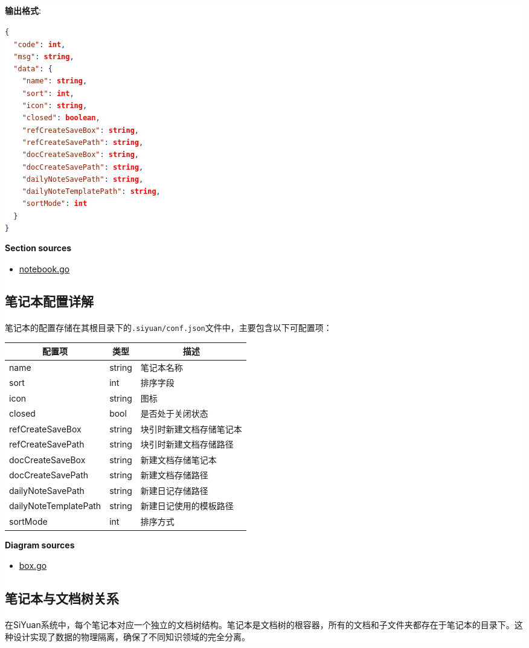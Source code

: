 **输出格式**:
```json
{
  "code": int,
  "msg": string,
  "data": {
    "name": string,
    "sort": int,
    "icon": string,
    "closed": boolean,
    "refCreateSaveBox": string,
    "refCreateSavePath": string,
    "docCreateSaveBox": string,
    "docCreateSavePath": string,
    "dailyNoteSavePath": string,
    "dailyNoteTemplatePath": string,
    "sortMode": int
  }
}
```

**Section sources**
- [notebook.go](file://kernel/api/notebook.go#L350-L396)

## 笔记本配置详解
笔记本的配置存储在其根目录下的`.siyuan/conf.json`文件中，主要包含以下可配置项：

| 配置项 | 类型 | 描述 |
|-------|------|------|
| name | string | 笔记本名称 |
| sort | int | 排序字段 |
| icon | string | 图标 |
| closed | bool | 是否处于关闭状态 |
| refCreateSaveBox | string | 块引时新建文档存储笔记本 |
| refCreateSavePath | string | 块引时新建文档存储路径 |
| docCreateSaveBox | string | 新建文档存储笔记本 |
| docCreateSavePath | string | 新建文档存储路径 |
| dailyNoteSavePath | string | 新建日记存储路径 |
| dailyNoteTemplatePath | string | 新建日记使用的模板路径 |
| sortMode | int | 排序方式 |

**Diagram sources**
- [box.go](file://kernel/conf/box.go#L21-L33)

## 笔记本与文档树关系
在SiYuan系统中，每个笔记本对应一个独立的文档树结构。笔记本是文档树的根容器，所有的文档和子文件夹都存在于笔记本的目录下。这种设计实现了数据的物理隔离，确保了不同知识领域的完全分离。
